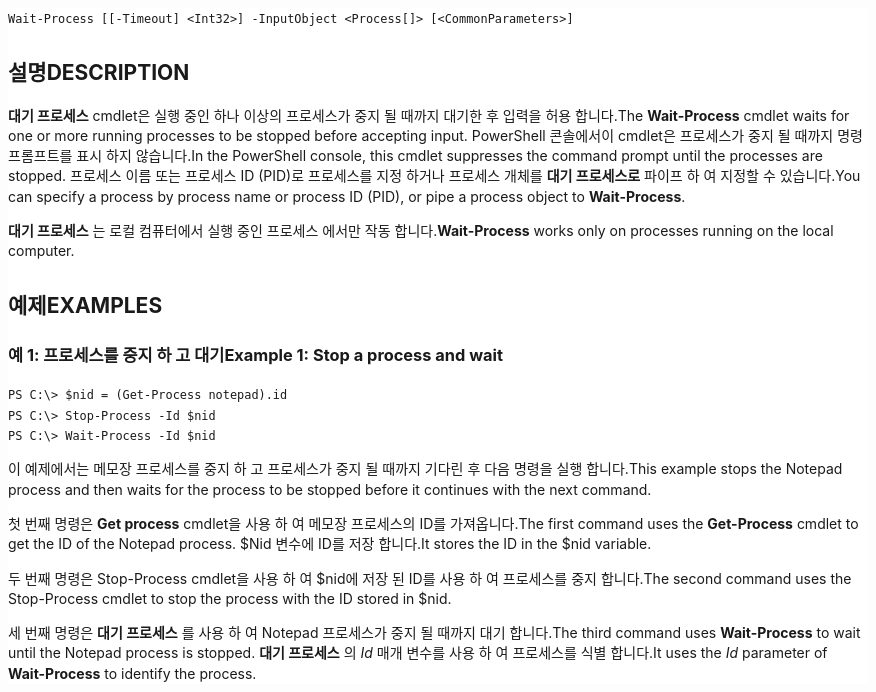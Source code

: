 ```
Wait-Process [[-Timeout] <Int32>] -InputObject <Process[]> [<CommonParameters>]
```

## <span data-ttu-id="1319b-109">설명</span><span class="sxs-lookup"><span data-stu-id="1319b-109">DESCRIPTION</span></span>

<span data-ttu-id="1319b-110">**대기 프로세스** cmdlet은 실행 중인 하나 이상의 프로세스가 중지 될 때까지 대기한 후 입력을 허용 합니다.</span><span class="sxs-lookup"><span data-stu-id="1319b-110">The **Wait-Process** cmdlet waits for one or more running processes to be stopped before accepting input.</span></span>
<span data-ttu-id="1319b-111">PowerShell 콘솔에서이 cmdlet은 프로세스가 중지 될 때까지 명령 프롬프트를 표시 하지 않습니다.</span><span class="sxs-lookup"><span data-stu-id="1319b-111">In the PowerShell console, this cmdlet suppresses the command prompt until the processes are stopped.</span></span>
<span data-ttu-id="1319b-112">프로세스 이름 또는 프로세스 ID (PID)로 프로세스를 지정 하거나 프로세스 개체를 **대기 프로세스로** 파이프 하 여 지정할 수 있습니다.</span><span class="sxs-lookup"><span data-stu-id="1319b-112">You can specify a process by process name or process ID (PID), or pipe a process object to **Wait-Process**.</span></span>

<span data-ttu-id="1319b-113">**대기 프로세스** 는 로컬 컴퓨터에서 실행 중인 프로세스 에서만 작동 합니다.</span><span class="sxs-lookup"><span data-stu-id="1319b-113">**Wait-Process** works only on processes running on the local computer.</span></span>

## <span data-ttu-id="1319b-114">예제</span><span class="sxs-lookup"><span data-stu-id="1319b-114">EXAMPLES</span></span>

### <span data-ttu-id="1319b-115">예 1: 프로세스를 중지 하 고 대기</span><span class="sxs-lookup"><span data-stu-id="1319b-115">Example 1: Stop a process and wait</span></span>

```
PS C:\> $nid = (Get-Process notepad).id
PS C:\> Stop-Process -Id $nid
PS C:\> Wait-Process -Id $nid
```

<span data-ttu-id="1319b-116">이 예제에서는 메모장 프로세스를 중지 하 고 프로세스가 중지 될 때까지 기다린 후 다음 명령을 실행 합니다.</span><span class="sxs-lookup"><span data-stu-id="1319b-116">This example stops the Notepad process and then waits for the process to be stopped before it continues with the next command.</span></span>

<span data-ttu-id="1319b-117">첫 번째 명령은 **Get process** cmdlet을 사용 하 여 메모장 프로세스의 ID를 가져옵니다.</span><span class="sxs-lookup"><span data-stu-id="1319b-117">The first command uses the **Get-Process** cmdlet to get the ID of the Notepad process.</span></span>
<span data-ttu-id="1319b-118">$Nid 변수에 ID를 저장 합니다.</span><span class="sxs-lookup"><span data-stu-id="1319b-118">It stores the ID in the $nid variable.</span></span>

<span data-ttu-id="1319b-119">두 번째 명령은 Stop-Process cmdlet을 사용 하 여 $nid에 저장 된 ID를 사용 하 여 프로세스를 중지 합니다.</span><span class="sxs-lookup"><span data-stu-id="1319b-119">The second command uses the Stop-Process cmdlet to stop the process with the ID stored in $nid.</span></span>

<span data-ttu-id="1319b-120">세 번째 명령은 **대기 프로세스** 를 사용 하 여 Notepad 프로세스가 중지 될 때까지 대기 합니다.</span><span class="sxs-lookup"><span data-stu-id="1319b-120">The third command uses **Wait-Process** to wait until the Notepad process is stopped.</span></span>
<span data-ttu-id="1319b-121">**대기 프로세스** 의 *Id* 매개 변수를 사용 하 여 프로세스를 식별 합니다.</span><span class="sxs-lookup"><span data-stu-id="1319b-121">It uses the *Id* parameter of **Wait-Process** to identify the process.</span></span>

